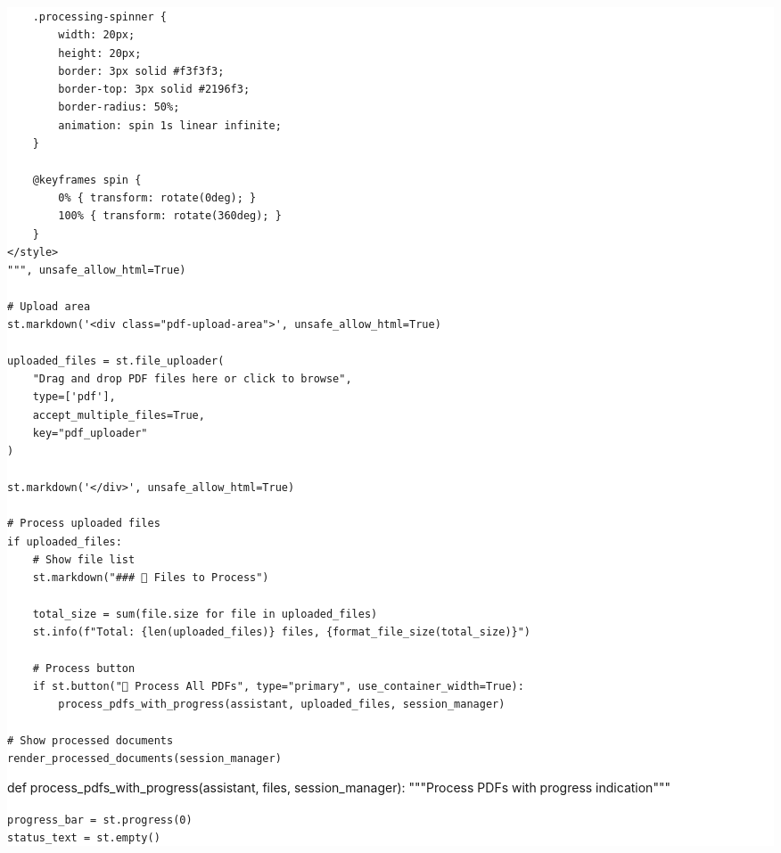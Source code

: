         .processing-spinner {
            width: 20px;
            height: 20px;
            border: 3px solid #f3f3f3;
            border-top: 3px solid #2196f3;
            border-radius: 50%;
            animation: spin 1s linear infinite;
        }
        
        @keyframes spin {
            0% { transform: rotate(0deg); }
            100% { transform: rotate(360deg); }
        }
    </style>
    """, unsafe_allow_html=True)
    
    # Upload area
    st.markdown('<div class="pdf-upload-area">', unsafe_allow_html=True)
    
    uploaded_files = st.file_uploader(
        "Drag and drop PDF files here or click to browse",
        type=['pdf'],
        accept_multiple_files=True,
        key="pdf_uploader"
    )
    
    st.markdown('</div>', unsafe_allow_html=True)
    
    # Process uploaded files
    if uploaded_files:
        # Show file list
        st.markdown("### 📄 Files to Process")
        
        total_size = sum(file.size for file in uploaded_files)
        st.info(f"Total: {len(uploaded_files)} files, {format_file_size(total_size)}")
        
        # Process button
        if st.button("🚀 Process All PDFs", type="primary", use_container_width=True):
            process_pdfs_with_progress(assistant, uploaded_files, session_manager)
    
    # Show processed documents
    render_processed_documents(session_manager)


def process_pdfs_with_progress(assistant, files, session_manager):
    """Process PDFs with progress indication"""
    
    progress_bar = st.progress(0)
    status_text = st.empty()
    